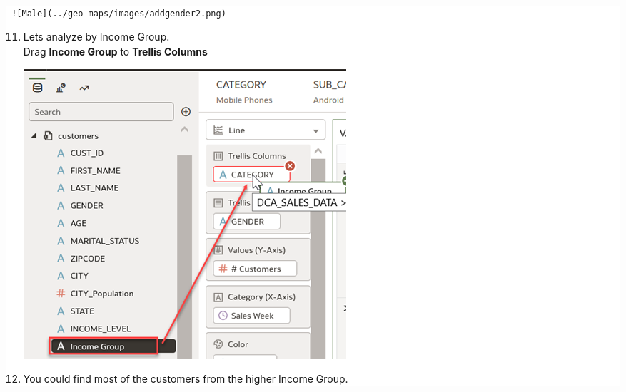      ![Male](../geo-maps/images/addgender2.png)

11.  Lets analyze by Income Group.  
Drag **Income Group** to **Trellis Columns**

     ![Income Group](../geo-maps/images/replacewithincomegroup.png)

12.  You could find most of the customers from the higher Income Group.  

